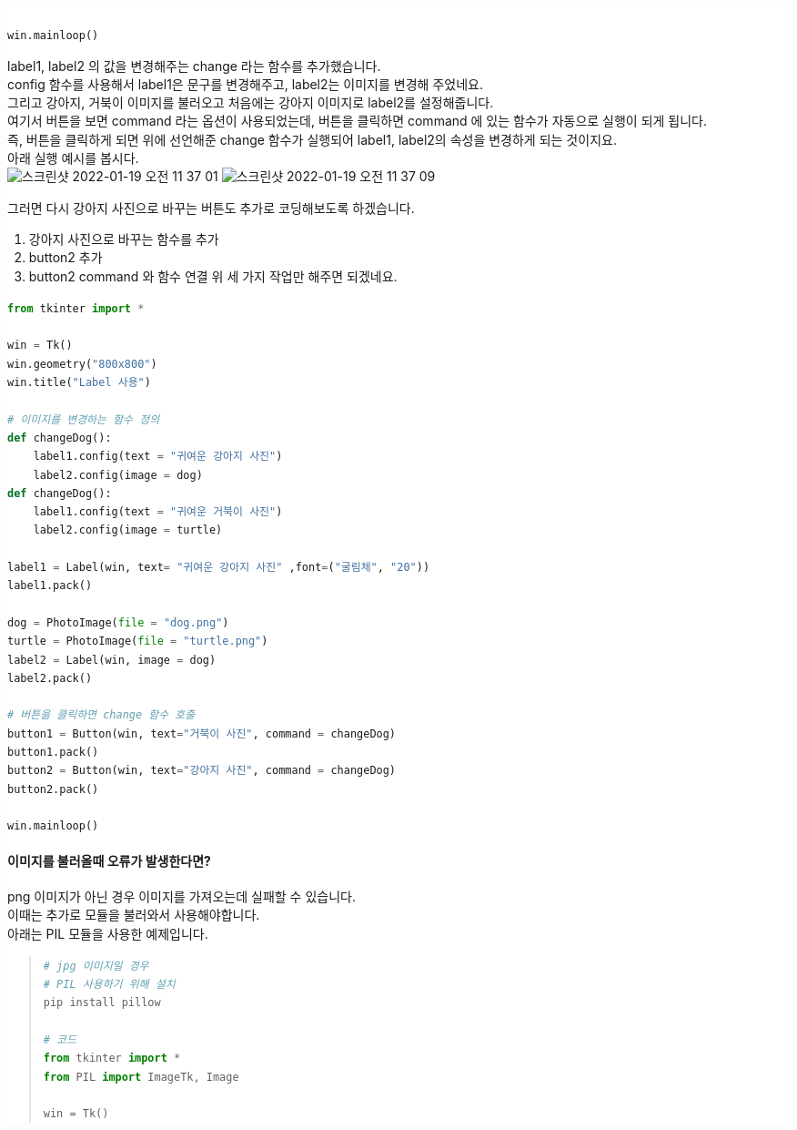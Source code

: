 ```python

win.mainloop()
```
label1, label2 의 값을 변경해주는 change 라는 함수를 추가했습니다.    
config 함수를 사용해서 label1은 문구를 변경해주고, label2는 이미지를 변경해 주었네요.     
그리고 강아지, 거북이 이미지를 불러오고 처음에는 강아지 이미지로 label2를 설정해줍니다.     
여기서 버튼을 보면 command 라는 옵션이 사용되었는데, 버튼을 클릭하면 command 에 있는 함수가 자동으로 실행이 되게 됩니다.      
즉, 버튼을 클릭하게 되면 위에 선언해준 change 함수가 실행되어 label1, label2의 속성을 변경하게 되는 것이지요.    
아래 실행 예시를 봅시다.       
<img width="798" alt="스크린샷 2022-01-19 오전 11 37 01" src="https://user-images.githubusercontent.com/89170523/150053159-586759af-bf91-4984-a71c-60617b5df148.png">
<img width="794" alt="스크린샷 2022-01-19 오전 11 37 09" src="https://user-images.githubusercontent.com/89170523/150053173-5056dae1-e946-475c-abaf-ee65d959dc49.png">

그러면 다시 강아지 사진으로 바꾸는 버튼도 추가로 코딩해보도록 하겠습니다.       
1. 강아지 사진으로 바꾸는 함수를 추가
2. button2 추가
3. button2 command 와 함수 연결
위 세 가지 작업만 해주면 되겠네요.    
```python
from tkinter import *

win = Tk()
win.geometry("800x800")
win.title("Label 사용")

# 이미지를 변경하는 함수 정의
def changeDog(): 
    label1.config(text = "귀여운 강아지 사진") 
    label2.config(image = dog)
def changeDog(): 
    label1.config(text = "귀여운 거북이 사진") 
    label2.config(image = turtle)

label1 = Label(win, text= "귀여운 강아지 사진" ,font=("굴림체", "20")) 
label1.pack() 

dog = PhotoImage(file = "dog.png") 
turtle = PhotoImage(file = "turtle.png") 
label2 = Label(win, image = dog) 
label2.pack() 

# 버튼을 클릭하면 change 함수 호출
button1 = Button(win, text="거북이 사진", command = changeDog) 
button1.pack() 
button2 = Button(win, text="강아지 사진", command = changeDog) 
button2.pack() 

win.mainloop()
```

#### 이미지를 불러올때 오류가 발생한다면?
png 이미지가 아닌 경우 이미지를 가져오는데 실패할 수 있습니다.   
이때는 추가로 모듈을 불러와서 사용해야합니다.     
아래는 PIL 모듈을 사용한 예제입니다.
> ```python
> # jpg 이미지일 경우
> # PIL 사용하기 위해 설치
> pip install pillow
> 
> # 코드
> from tkinter import *
> from PIL import ImageTk, Image
> 
> win = Tk()